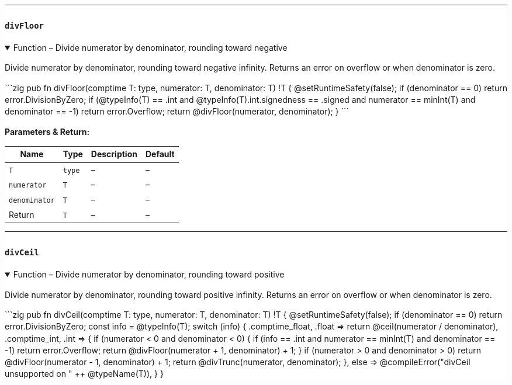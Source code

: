 </details>

---

### <a id="fn-divfloor"></a>`divFloor`

<details class="declaration-card" open>
<summary>Function – Divide numerator by denominator, rounding toward negative</summary>

Divide numerator by denominator, rounding toward negative
infinity. Returns an error on overflow or when denominator is
zero.

\`\`\`zig
pub fn divFloor(comptime T: type, numerator: T, denominator: T) !T {
    @setRuntimeSafety(false);
    if (denominator == 0) return error.DivisionByZero;
    if (@typeInfo(T) == .int and @typeInfo(T).int.signedness == .signed and numerator == minInt(T) and denominator == -1) return error.Overflow;
    return @divFloor(numerator, denominator);
}
\`\`\`

**Parameters & Return:**

| Name | Type | Description | Default |
|------|------|-------------|---------|
| `T` | `type` | – | – |
| `numerator` | `T` | – | – |
| `denominator` | `T` | – | – |
| Return | `T` | – | – |

</details>

---

### <a id="fn-divceil"></a>`divCeil`

<details class="declaration-card" open>
<summary>Function – Divide numerator by denominator, rounding toward positive</summary>

Divide numerator by denominator, rounding toward positive
infinity. Returns an error on overflow or when denominator is
zero.

\`\`\`zig
pub fn divCeil(comptime T: type, numerator: T, denominator: T) !T {
    @setRuntimeSafety(false);
    if (denominator == 0) return error.DivisionByZero;
    const info = @typeInfo(T);
    switch (info) {
        .comptime_float, .float => return @ceil(numerator / denominator),
        .comptime_int, .int => {
            if (numerator < 0 and denominator < 0) {
                if (info == .int and numerator == minInt(T) and denominator == -1)
                    return error.Overflow;
                return @divFloor(numerator + 1, denominator) + 1;
            }
            if (numerator > 0 and denominator > 0)
                return @divFloor(numerator - 1, denominator) + 1;
            return @divTrunc(numerator, denominator);
        },
        else => @compileError("divCeil unsupported on " ++ @typeName(T)),
    }
}